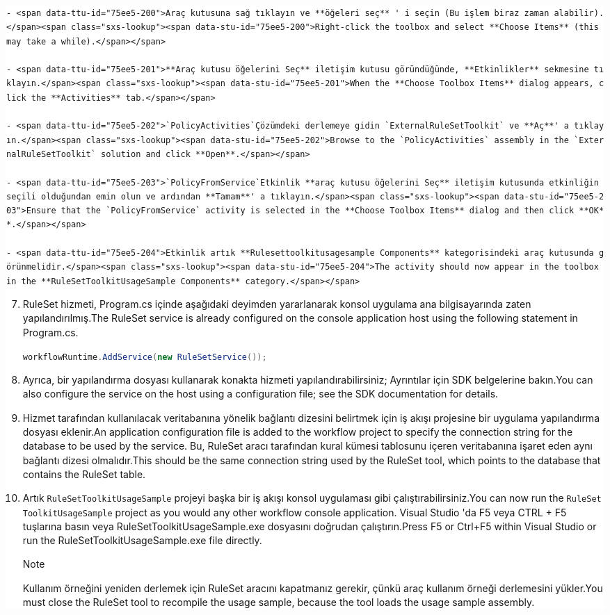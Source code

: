     - <span data-ttu-id="75ee5-200">Araç kutusuna sağ tıklayın ve **öğeleri seç** ' i seçin (Bu işlem biraz zaman alabilir).</span><span class="sxs-lookup"><span data-stu-id="75ee5-200">Right-click the toolbox and select **Choose Items** (this may take a while).</span></span>

    - <span data-ttu-id="75ee5-201">**Araç kutusu öğelerini Seç** iletişim kutusu göründüğünde, **Etkinlikler** sekmesine tıklayın.</span><span class="sxs-lookup"><span data-stu-id="75ee5-201">When the **Choose Toolbox Items** dialog appears, click the **Activities** tab.</span></span>

    - <span data-ttu-id="75ee5-202">`PolicyActivities`Çözümdeki derlemeye gidin `ExternalRuleSetToolkit` ve **Aç**' a tıklayın.</span><span class="sxs-lookup"><span data-stu-id="75ee5-202">Browse to the `PolicyActivities` assembly in the `ExternalRuleSetToolkit` solution and click **Open**.</span></span>

    - <span data-ttu-id="75ee5-203">`PolicyFromService`Etkinlik **araç kutusu öğelerini Seç** iletişim kutusunda etkinliğin seçili olduğundan emin olun ve ardından **Tamam**' a tıklayın.</span><span class="sxs-lookup"><span data-stu-id="75ee5-203">Ensure that the `PolicyFromService` activity is selected in the **Choose Toolbox Items** dialog and then click **OK**.</span></span>

    - <span data-ttu-id="75ee5-204">Etkinlik artık **Rulesettoolkitusagesample Components** kategorisindeki araç kutusunda görünmelidir.</span><span class="sxs-lookup"><span data-stu-id="75ee5-204">The activity should now appear in the toolbox in the **RuleSetToolkitUsageSample Components** category.</span></span>

7. <span data-ttu-id="75ee5-205">RuleSet hizmeti, Program.cs içinde aşağıdaki deyimden yararlanarak konsol uygulama ana bilgisayarında zaten yapılandırılmış.</span><span class="sxs-lookup"><span data-stu-id="75ee5-205">The RuleSet service is already configured on the console application host using the following statement in Program.cs.</span></span>

    ```csharp
    workflowRuntime.AddService(new RuleSetService());
    ```

8. <span data-ttu-id="75ee5-206">Ayrıca, bir yapılandırma dosyası kullanarak konakta hizmeti yapılandırabilirsiniz; Ayrıntılar için SDK belgelerine bakın.</span><span class="sxs-lookup"><span data-stu-id="75ee5-206">You can also configure the service on the host using a configuration file; see the SDK documentation for details.</span></span>

9. <span data-ttu-id="75ee5-207">Hizmet tarafından kullanılacak veritabanına yönelik bağlantı dizesini belirtmek için iş akışı projesine bir uygulama yapılandırma dosyası eklenir.</span><span class="sxs-lookup"><span data-stu-id="75ee5-207">An application configuration file is added to the workflow project to specify the connection string for the database to be used by the service.</span></span> <span data-ttu-id="75ee5-208">Bu, RuleSet aracı tarafından kural kümesi tablosunu içeren veritabanına işaret eden aynı bağlantı dizesi olmalıdır.</span><span class="sxs-lookup"><span data-stu-id="75ee5-208">This should be the same connection string used by the RuleSet tool, which points to the database that contains the RuleSet table.</span></span>

10. <span data-ttu-id="75ee5-209">Artık `RuleSetToolkitUsageSample` projeyi başka bir iş akışı konsol uygulaması gibi çalıştırabilirsiniz.</span><span class="sxs-lookup"><span data-stu-id="75ee5-209">You can now run the `RuleSetToolkitUsageSample` project as you would any other workflow console application.</span></span> <span data-ttu-id="75ee5-210">Visual Studio 'da F5 veya CTRL + F5 tuşlarına basın veya RuleSetToolkitUsageSample.exe dosyasını doğrudan çalıştırın.</span><span class="sxs-lookup"><span data-stu-id="75ee5-210">Press F5 or Ctrl+F5 within Visual Studio or run the RuleSetToolkitUsageSample.exe file directly.</span></span>

    > [!NOTE]
    > <span data-ttu-id="75ee5-211">Kullanım örneğini yeniden derlemek için RuleSet aracını kapatmanız gerekir, çünkü araç kullanım örneği derlemesini yükler.</span><span class="sxs-lookup"><span data-stu-id="75ee5-211">You must close the RuleSet tool to recompile the usage sample, because the tool loads the usage sample assembly.</span></span>
